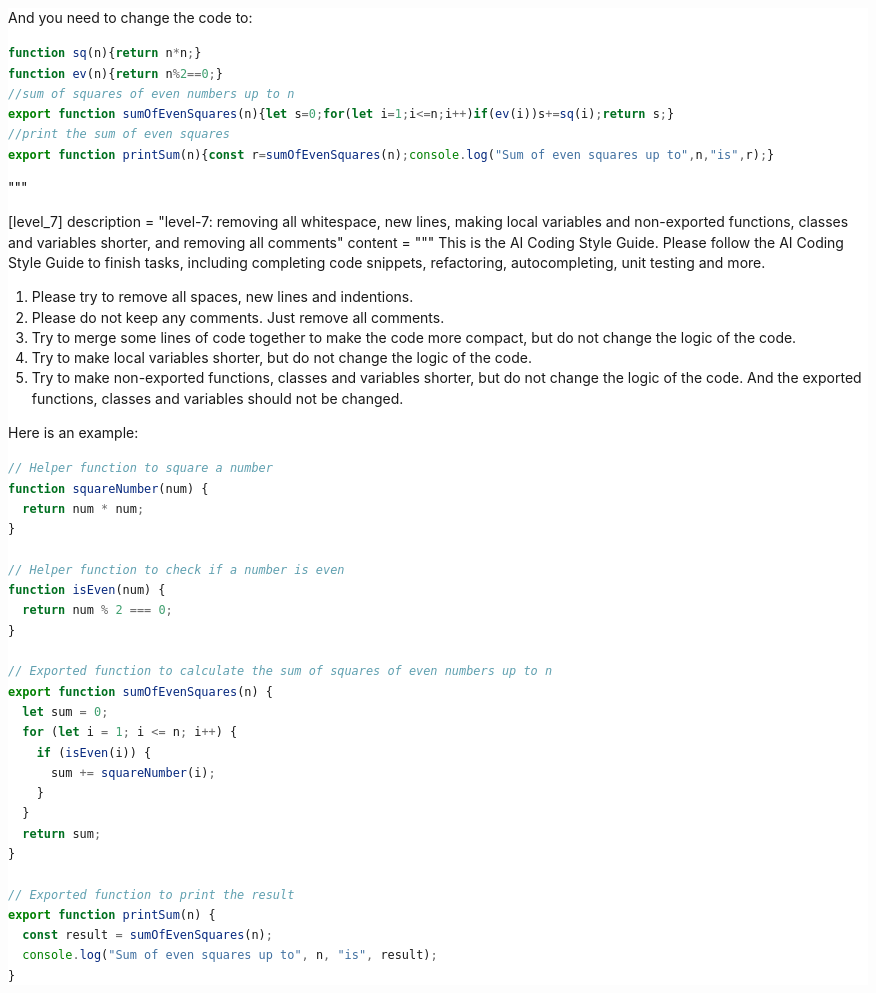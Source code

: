 ```js
```

And you need to change the code to:
```js
function sq(n){return n*n;}
function ev(n){return n%2==0;}
//sum of squares of even numbers up to n
export function sumOfEvenSquares(n){let s=0;for(let i=1;i<=n;i++)if(ev(i))s+=sq(i);return s;}
//print the sum of even squares
export function printSum(n){const r=sumOfEvenSquares(n);console.log("Sum of even squares up to",n,"is",r);}
```
"""

[level_7]
description = "level-7: removing all whitespace, new lines, making local variables and non-exported functions, classes and variables shorter, and removing all comments"
content = """
This is the AI Coding Style Guide. Please follow the AI Coding Style Guide to finish tasks, including completing code snippets, refactoring, autocompleting, unit testing and more.

1. Please try to remove all spaces, new lines and indentions.
2. Please do not keep any comments. Just remove all comments.
3. Try to merge some lines of code together to make the code more compact, but do not change the logic of the code.
4. Try to make local variables shorter, but do not change the logic of the code. 
5. Try to make non-exported functions, classes and variables shorter, but do not change the logic of the code. And the exported functions, classes and variables should not be changed.

Here is an example:
```js
// Helper function to square a number
function squareNumber(num) {
  return num * num;
}

// Helper function to check if a number is even
function isEven(num) {
  return num % 2 === 0;
}

// Exported function to calculate the sum of squares of even numbers up to n
export function sumOfEvenSquares(n) {
  let sum = 0;
  for (let i = 1; i <= n; i++) {
    if (isEven(i)) {
      sum += squareNumber(i);
    }
  }
  return sum;
}

// Exported function to print the result
export function printSum(n) {
  const result = sumOfEvenSquares(n);
  console.log("Sum of even squares up to", n, "is", result);
}
```
